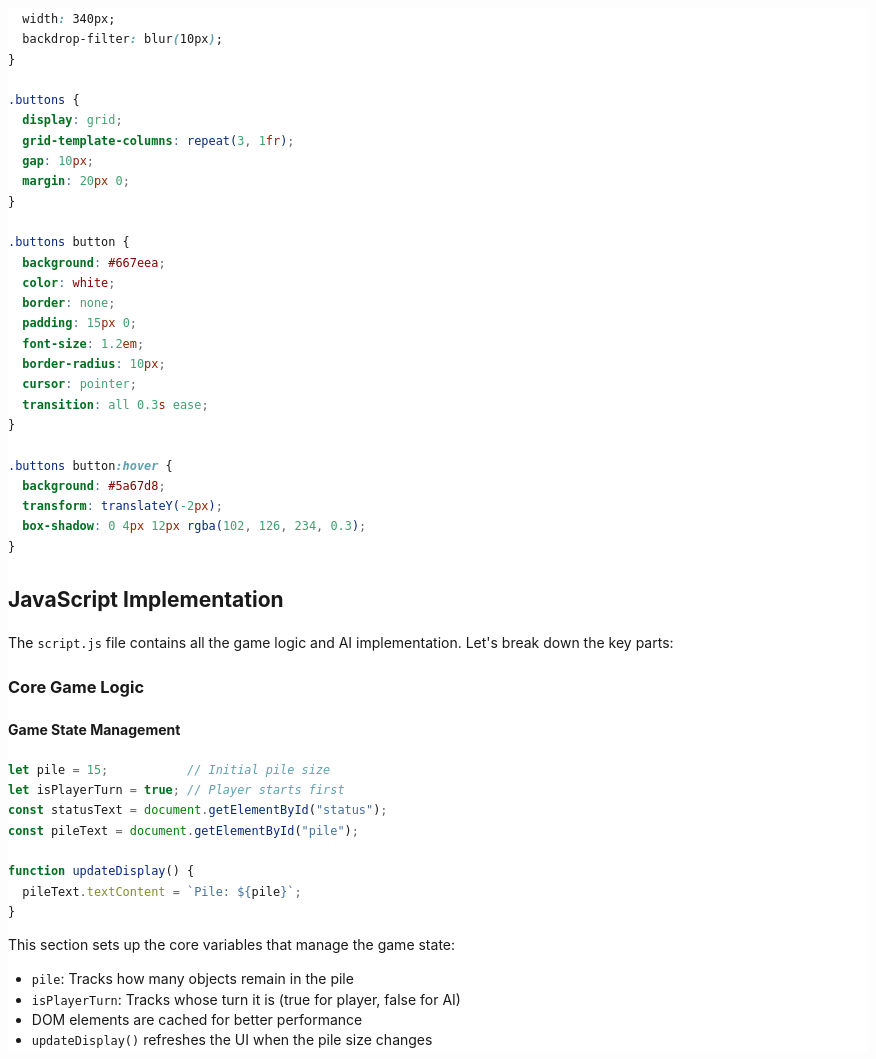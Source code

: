 ```css
  width: 340px;
  backdrop-filter: blur(10px);
}

.buttons {
  display: grid;
  grid-template-columns: repeat(3, 1fr);
  gap: 10px;
  margin: 20px 0;
}

.buttons button {
  background: #667eea;
  color: white;
  border: none;
  padding: 15px 0;
  font-size: 1.2em;
  border-radius: 10px;
  cursor: pointer;
  transition: all 0.3s ease;
}

.buttons button:hover {
  background: #5a67d8;
  transform: translateY(-2px);
  box-shadow: 0 4px 12px rgba(102, 126, 234, 0.3);
}
```

## JavaScript Implementation

The `script.js` file contains all the game logic and AI implementation. Let's break down the key parts:

### Core Game Logic

#### Game State Management

```javascript
let pile = 15;           // Initial pile size
let isPlayerTurn = true; // Player starts first
const statusText = document.getElementById("status");
const pileText = document.getElementById("pile");

function updateDisplay() {
  pileText.textContent = `Pile: ${pile}`;
}
```

This section sets up the core variables that manage the game state:
- `pile`: Tracks how many objects remain in the pile
- `isPlayerTurn`: Tracks whose turn it is (true for player, false for AI)
- DOM elements are cached for better performance
- `updateDisplay()` refreshes the UI when the pile size changes
